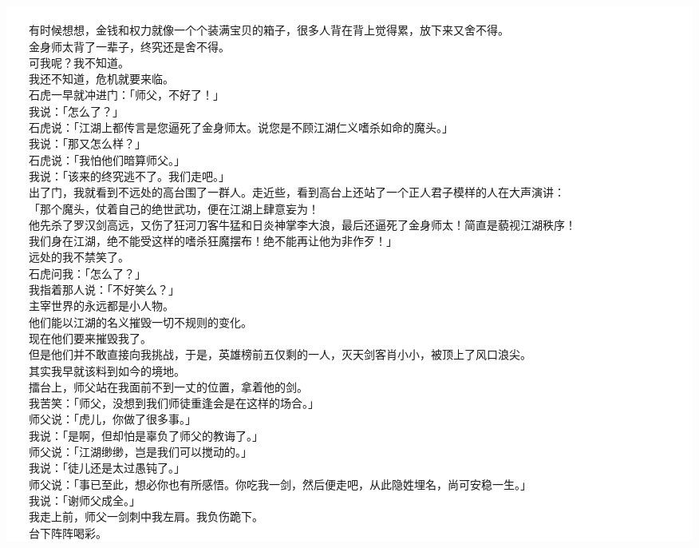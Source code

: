 <br>   
&emsp;&emsp;有时候想想，金钱和权力就像一个个装满宝贝的箱子，很多人背在背上觉得累，放下来又舍不得。  
<br>   
&emsp;&emsp;金身师太背了一辈子，终究还是舍不得。  
<br>   
&emsp;&emsp;可我呢？我不知道。  
<br>   
&emsp;&emsp;我还不知道，危机就要来临。  
<br>   
&emsp;&emsp;石虎一早就冲进门：「师父，不好了！」  
<br>   
&emsp;&emsp;我说：「怎么了？」  
<br>   
&emsp;&emsp;石虎说：「江湖上都传言是您逼死了金身师太。说您是不顾江湖仁义嗜杀如命的魔头。」  
<br>   
&emsp;&emsp;我说：「那又怎么样？」  
<br>   
&emsp;&emsp;石虎说：「我怕他们暗算师父。」  
<br>   
&emsp;&emsp;我说：「该来的终究逃不了。我们走吧。」  
<br>   
&emsp;&emsp;出了门，我就看到不远处的高台围了一群人。走近些，看到高台上还站了一个正人君子模样的人在大声演讲：  
<br>   
&emsp;&emsp;「那个魔头，仗着自己的绝世武功，便在江湖上肆意妄为！  
<br>   
&emsp;&emsp;他先杀了罗汉剑高远，又伤了狂河刀客牛猛和日炎神掌李大浪，最后还逼死了金身师太！简直是藐视江湖秩序！  
<br>   
&emsp;&emsp;我们身在江湖，绝不能受这样的嗜杀狂魔摆布！绝不能再让他为非作歹！」  
<br>   
&emsp;&emsp;远处的我不禁笑了。  
<br>   
&emsp;&emsp;石虎问我：「怎么了？」  
<br>   
&emsp;&emsp;我指着那人说：「不好笑么？」  
<br>   
&emsp;&emsp;主宰世界的永远都是小人物。  
<br>   
&emsp;&emsp;他们能以江湖的名义摧毁一切不规则的变化。  
<br>   
&emsp;&emsp;现在他们要来摧毁我了。  
<br>   
&emsp;&emsp;但是他们并不敢直接向我挑战，于是，英雄榜前五仅剩的一人，灭天剑客肖小小，被顶上了风口浪尖。  
<br>   
&emsp;&emsp;其实我早就该料到如今的境地。  
<br>   
&emsp;&emsp;擂台上，师父站在我面前不到一丈的位置，拿着他的剑。  
<br>   
&emsp;&emsp;我苦笑：「师父，没想到我们师徒重逢会是在这样的场合。」  
<br>   
&emsp;&emsp;师父说：「虎儿，你做了很多事。」  
<br>   
&emsp;&emsp;我说：「是啊，但却怕是辜负了师父的教诲了。」  
<br>   
&emsp;&emsp;师父说：「江湖缈缈，岂是我们可以搅动的。」  
<br>   
&emsp;&emsp;我说：「徒儿还是太过愚钝了。」  
<br>   
&emsp;&emsp;师父说：「事已至此，想必你也有所感悟。你吃我一剑，然后便走吧，从此隐姓埋名，尚可安稳一生。」  
<br>   
&emsp;&emsp;我说：「谢师父成全。」  
<br>   
&emsp;&emsp;我走上前，师父一剑刺中我左肩。我负伤跪下。  
<br>   
&emsp;&emsp;台下阵阵喝彩。  